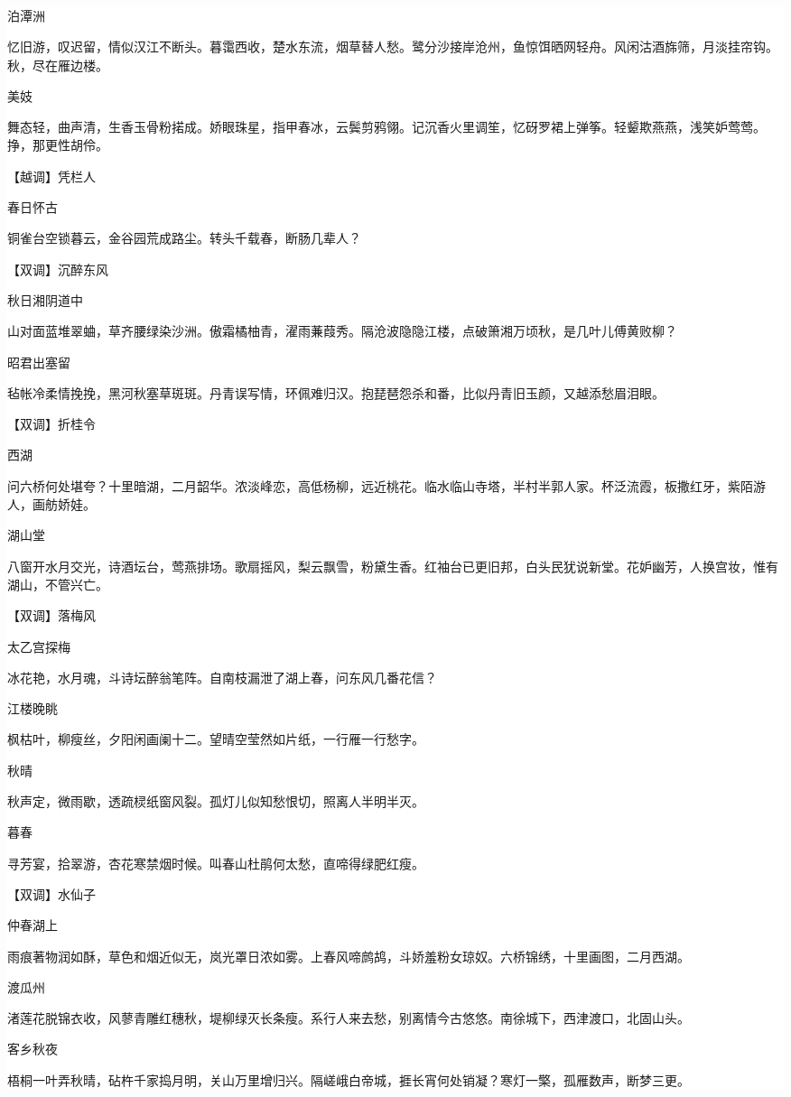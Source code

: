 泊潭洲

忆旧游，叹迟留，情似汉江不断头。暮霭西收，楚水东流，烟草替人愁。鹭分沙接岸沧州，鱼惊饵晒网轻舟。风闲沽酒旆筛，月淡挂帘钩。秋，尽在雁边楼。

美妓

舞态轻，曲声清，生香玉骨粉掿成。娇眼珠星，指甲春冰，云鬓剪鸦翎。记沉香火里调笙，忆砑罗裙上弹筝。轻颦欺燕燕，浅笑妒莺莺。挣，那更性胡伶。

【越调】凭栏人

春日怀古

铜雀台空锁暮云，金谷园荒成路尘。转头千载春，断肠几辈人？

【双调】沉醉东风

秋日湘阴道中

山对面蓝堆翠蛐，草齐腰绿染沙洲。傲霜橘柚青，濯雨蒹葭秀。隔沧波隐隐江楼，点破箫湘万顷秋，是几叶儿傅黄败柳？

昭君出塞留

毡帐冷柔情挽挽，黑河秋塞草斑斑。丹青误写情，环佩难归汉。抱琵琶怨杀和番，比似丹青旧玉颜，又越添愁眉泪眼。

【双调】折桂令

西湖

问六桥何处堪夸？十里暗湖，二月韶华。浓淡峰恋，高低杨柳，远近桃花。临水临山寺塔，半村半郭人家。杯泛流霞，板撒红牙，紫陌游人，画舫娇娃。

湖山堂

八窗开水月交光，诗酒坛台，莺燕排场。歌扇摇风，梨云飘雪，粉黛生香。红袖台已更旧邦，白头民犹说新堂。花妒幽芳，人换宫妆，惟有湖山，不管兴亡。

【双调】落梅风

太乙宫探梅

冰花艳，水月魂，斗诗坛醉翁笔阵。自南枝漏泄了湖上春，问东风几番花信？

江楼晚眺

枫枯叶，柳瘦丝，夕阳闲画阑十二。望晴空莹然如片纸，一行雁一行愁字。

秋晴

秋声定，微雨歇，透疏棂纸窗风裂。孤灯儿似知愁恨切，照离人半明半灭。

暮春

寻芳宴，拾翠游，杏花寒禁烟时候。叫春山杜鹃何太愁，直啼得绿肥红瘦。

【双调】水仙子

仲春湖上

雨痕著物润如酥，草色和烟近似无，岚光罩日浓如雾。上春风啼鹧鸪，斗娇羞粉女琼奴。六桥锦绣，十里画图，二月西湖。

渡瓜州

渚莲花脱锦衣收，风蓼青雕红穗秋，堤柳绿灭长条瘦。系行人来去愁，别离情今古悠悠。南徐城下，西津渡口，北固山头。

客乡秋夜

梧桐一叶弄秋晴，砧杵千家捣月明，关山万里增归兴。隔嵯峨白帝城，捱长宵何处销凝？寒灯一檠，孤雁数声，断梦三更。
